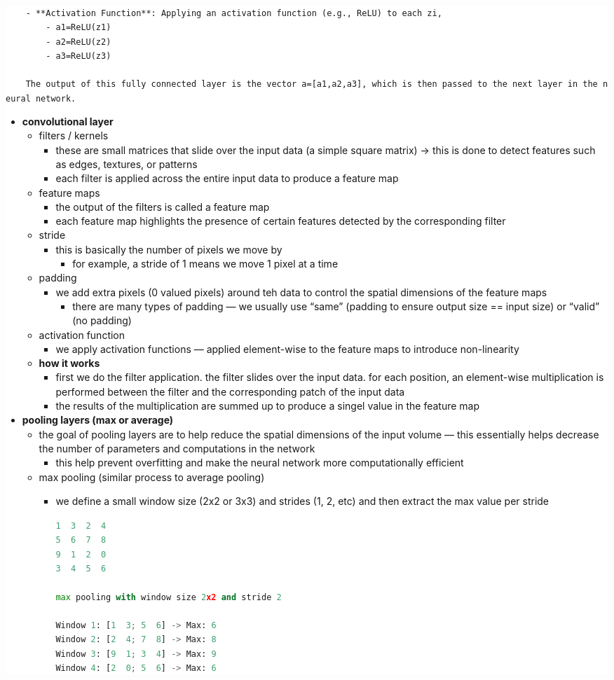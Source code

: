         - **Activation Function**: Applying an activation function (e.g., ReLU) to each zi,
            - a1=ReLU(z1)
            - a2=ReLU(z2)
            - a3=ReLU(z3)
        
        The output of this fully connected layer is the vector a=[a1,a2,a3], which is then passed to the next layer in the neural network.
        
- **convolutional layer**
    - filters / kernels
        - these are small matrices that slide over the input data (a simple square matrix) → this is done to detect features such as edges, textures, or patterns
        - each filter is applied across the entire input data to produce a feature map
    - feature maps
        - the output of the filters is called a feature map
        - each feature map highlights the presence of certain features detected by the corresponding filter
    - stride
        - this is basically the number of pixels we move by
            - for example, a stride of 1 means we move 1 pixel at a time
    - padding
        - we add extra pixels (0 valued pixels) around teh data to control the spatial dimensions of the feature maps
            - there are many types of padding — we usually use “same” (padding to ensure output size == input size) or “valid” (no padding)
    - activation function
        - we apply activation functions — applied element-wise to the feature maps to introduce non-linearity
    - **how it works**
        - first we do the filter application. the filter slides over the input data. for each position, an element-wise multiplication is performed between the filter and the corresponding patch of the input data
        - the results of the multiplication are summed up to produce a singel value in the feature map
- **pooling layers (max or average)**
    - the goal of pooling layers are to help reduce the spatial dimensions of the input volume — this essentially helps decrease the number of parameters and computations in the network
        - this help prevent overfitting and make the neural network more computationally efficient
    - max pooling (similar process to average pooling)
        - we define a small window size (2x2 or 3x3) and strides (1, 2, etc) and then extract the max value per stride
            
            ```python
            1  3  2  4
            5  6  7  8
            9  1  2  0
            3  4  5  6
            
            max pooling with window size 2x2 and stride 2
            
            Window 1: [1  3; 5  6] -> Max: 6
            Window 2: [2  4; 7  8] -> Max: 8
            Window 3: [9  1; 3  4] -> Max: 9
            Window 4: [2  0; 5  6] -> Max: 6
            ```
            